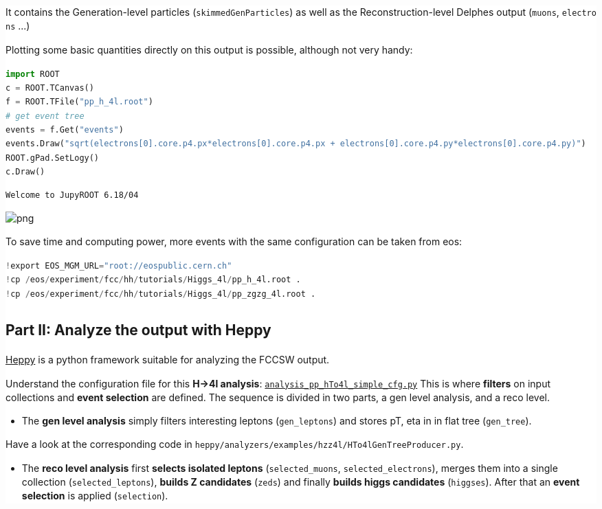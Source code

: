 It contains the Generation-level particles (`skimmedGenParticles`) as well as the Reconstruction-level Delphes output (`muons`, `electrons` ...)


Plotting some basic quantities directly on this output is possible, although not very handy:


```python
import ROOT
c = ROOT.TCanvas()
f = ROOT.TFile("pp_h_4l.root")
# get event tree
events = f.Get("events")
events.Draw("sqrt(electrons[0].core.p4.px*electrons[0].core.p4.px + electrons[0].core.p4.py*electrons[0].core.p4.py)")
ROOT.gPad.SetLogy()
c.Draw()

```

    Welcome to JupyROOT 6.18/04



![png](FCCFullAnalysis_files/FCCFullAnalysis_16_1.png)


To save time and computing power, more events with the same configuration can be taken from eos:


```python
!export EOS_MGM_URL="root://eospublic.cern.ch"
!cp /eos/experiment/fcc/hh/tutorials/Higgs_4l/pp_h_4l.root .
!cp /eos/experiment/fcc/hh/tutorials/Higgs_4l/pp_zgzg_4l.root .
```



Part II: Analyze the output with Heppy
------------------------------------------


[Heppy](https://github.com/HEP-FCC/heppy) is a python framework suitable for analyzing the FCCSW output.


Understand the configuration file for this **H->4l analysis**: [`analysis_pp_hTo4l_simple_cfg.py`](https://github.com/HEP-FCC/heppy/blob/master/heppy/test/analysis_pp_hTo4l_simple_cfg.py)
This is where **filters** on input collections and **event selection** are defined.
The sequence is divided in two parts, a gen level analysis, and a reco level.

-   The **gen level analysis** simply filters interesting leptons (`gen_leptons`) and stores pT, eta in in flat tree (`gen_tree`).

Have a look at the corresponding code in `heppy/analyzers/examples/hzz4l/HTo4lGenTreeProducer.py`.

-   The **reco level analysis** first **selects isolated leptons** (`selected_muons`, `selected_electrons`), merges them into a single collection (`selected_leptons`),
**builds Z candidates** (`zeds`) and finally **builds higgs candidates**  (`higgses`). After that an **event selection** is applied (`selection`).
